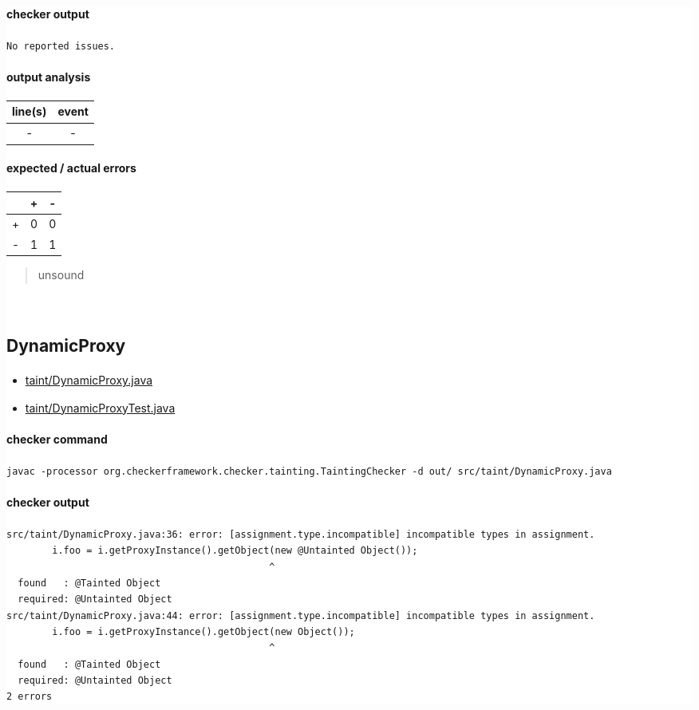 #### checker output

```
No reported issues.
```

#### output analysis

| line(s) | event |
| :---: | :---: |
| - | - |

#### expected / actual errors

|  | + | - |
| :---: | :---: | :---: |
| + | 0 | 0 |
| - | 1 | 1 |

> unsound

<br>

## DynamicProxy

* [taint/DynamicProxy.java](https://github.com/michaelemery/staticanalysis/blob/master/src/taint/DynamicProxy.java)

* [taint/DynamicProxyTest.java](https://github.com/michaelemery/staticanalysis/blob/master/test/taint/DynamicProxyTest.java)

#### checker command

```shell script
javac -processor org.checkerframework.checker.tainting.TaintingChecker -d out/ src/taint/DynamicProxy.java
```

#### checker output

```
src/taint/DynamicProxy.java:36: error: [assignment.type.incompatible] incompatible types in assignment.
        i.foo = i.getProxyInstance().getObject(new @Untainted Object());
                                              ^
  found   : @Tainted Object
  required: @Untainted Object
src/taint/DynamicProxy.java:44: error: [assignment.type.incompatible] incompatible types in assignment.
        i.foo = i.getProxyInstance().getObject(new Object());
                                              ^
  found   : @Tainted Object
  required: @Untainted Object
2 errors
```
